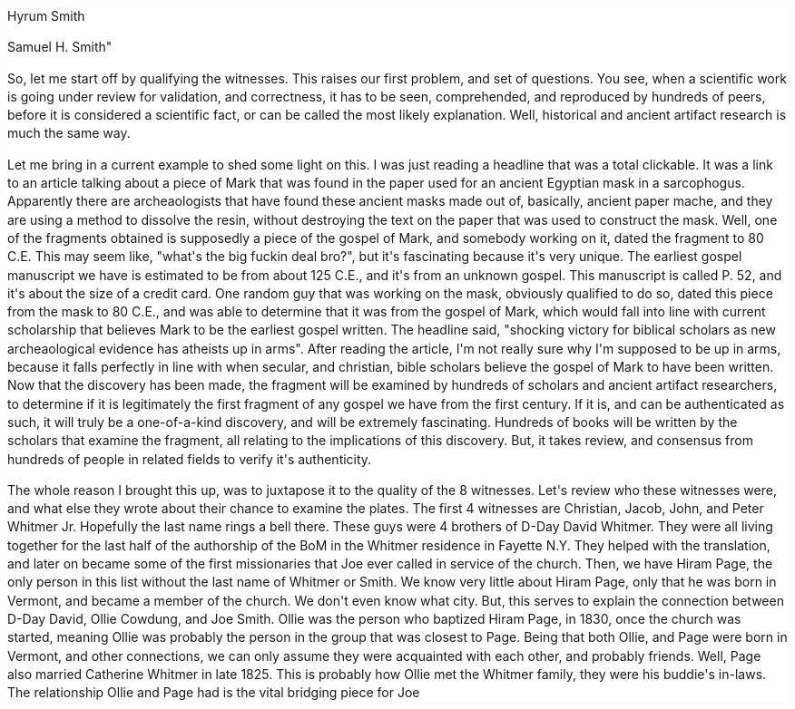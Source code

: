 Hyrum Smith

Samuel H. Smith"

So, let me start off by qualifying the witnesses. This raises our first
problem, and set of questions. You see, when a scientific work is going
under review for validation, and correctness, it has to be seen,
comprehended, and reproduced by hundreds of peers, before it is
considered a scientific fact, or can be called the most likely
explanation. Well, historical and ancient artifact research is much the
same way. 

Let me bring in a current example to shed some light on this. I was just
reading a headline that was a total clickable. It was a link to an
article talking about a piece of Mark that was found in the paper used
for an ancient Egyptian mask in a sarcophogus. Apparently there are
archeaologists that have found these ancient masks made out of,
basically, ancient paper mache, and they are using a method to dissolve
the resin, without destroying the text on the paper that was used to
construct the mask. Well, one of the fragments obtained is supposedly a
piece of the gospel of Mark, and somebody working on it, dated the
fragment to 80 C.E. This may seem like, "what's the big fuckin deal
bro?", but it's fascinating because it's very unique. The earliest
gospel manuscript we have is estimated to be from about 125 C.E., and
it's from an unknown gospel. This manuscript is called P. 52, and it's
about the size of a credit card. One random guy that was working on the
mask, obviously qualified to do so, dated this piece from the mask to 80
C.E., and was able to determine that it was from the gospel of Mark,
which would fall into line with current scholarship that believes Mark
to be the earliest gospel written. The headline said, "shocking victory
for biblical scholars as new archeaological evidence has atheists up in
arms". After reading the article, I'm not really sure why I'm supposed
to be up in arms, because it falls perfectly in line with when secular,
and christian, bible scholars believe the gospel of Mark to have been
written. Now that the discovery has been made, the fragment will be
examined by hundreds of scholars and ancient artifact researchers, to
determine if it is legitimately the first fragment of any gospel we have
from the first century. If it is, and can be authenticated as such, it
will truly be a one-of-a-kind discovery, and will be extremely
fascinating. Hundreds of books will be written by the scholars that
examine the fragment, all relating to the implications of this
discovery. But, it takes review, and consensus from hundreds of people
in related fields to verify it's authenticity. 

The whole reason I brought this up, was to juxtapose it to the quality
of the 8 witnesses. Let's review who these witnesses were, and what else
they wrote about their chance to examine the plates. The first 4
witnesses are Christian, Jacob, John, and Peter Whitmer Jr. Hopefully
the last name rings a bell there. These guys were 4 brothers of D-Day
David Whitmer. They were all living together for the last half of the
authorship of the BoM in the Whitmer residence in Fayette N.Y. They
helped with the translation, and later on became some of the first
missionaries that Joe ever called in service of the church. Then, we
have Hiram Page, the only person in this list without the last name of
Whitmer or Smith. We know very little about Hiram Page, only that he was
born in Vermont, and became a member of the church. We don't even know
what city. But, this serves to explain the connection between D-Day
David, Ollie Cowdung, and Joe Smith. Ollie was the person who baptized
Hiram Page, in 1830, once the church was started, meaning Ollie was
probably the person in the group that was closest to Page. Being that
both Ollie, and Page were born in Vermont, and other connections, we can
only assume they were acquainted with each other, and probably friends.
Well, Page also married Catherine Whitmer in late 1825. This is probably
how Ollie met the Whitmer family, they were his buddie's in-laws. The
relationship Ollie and Page had is the vital bridging piece for Joe